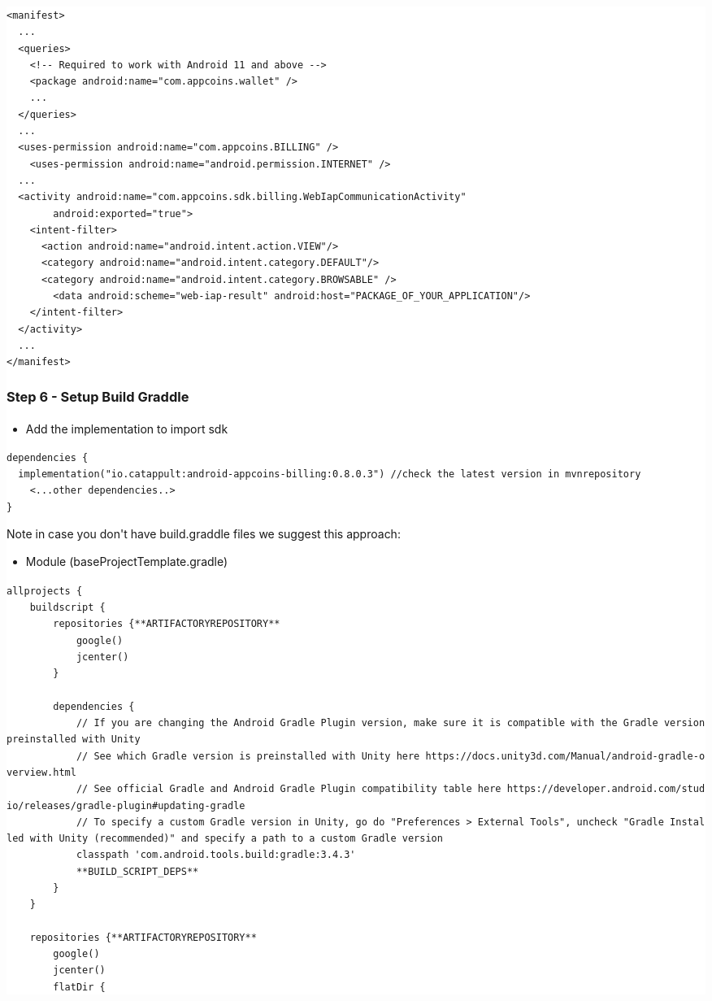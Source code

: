 ```
<manifest>
  ...
  <queries>
    <!-- Required to work with Android 11 and above -->
    <package android:name="com.appcoins.wallet" />
    ...
  </queries>
  ...
  <uses-permission android:name="com.appcoins.BILLING" />
	<uses-permission android:name="android.permission.INTERNET" />
  ...
  <activity android:name="com.appcoins.sdk.billing.WebIapCommunicationActivity"
        android:exported="true">
  	<intent-filter>
      <action android:name="android.intent.action.VIEW"/>
      <category android:name="android.intent.category.DEFAULT"/>
      <category android:name="android.intent.category.BROWSABLE" />
    	<data android:scheme="web-iap-result" android:host="PACKAGE_OF_YOUR_APPLICATION"/>
  	</intent-filter>
  </activity>
  ...
</manifest>
```

### Step 6 - Setup Build Graddle
* Add the implementation to import sdk

```
dependencies {
  implementation("io.catappult:android-appcoins-billing:0.8.0.3") //check the latest version in mvnrepository
	<...other dependencies..>
}
```

Note in case you don't have build.graddle files we suggest this approach:

- Module (baseProjectTemplate.gradle)
  
```
allprojects {
    buildscript {
        repositories {**ARTIFACTORYREPOSITORY**
            google()
            jcenter()
        }

        dependencies {
            // If you are changing the Android Gradle Plugin version, make sure it is compatible with the Gradle version preinstalled with Unity
            // See which Gradle version is preinstalled with Unity here https://docs.unity3d.com/Manual/android-gradle-overview.html
            // See official Gradle and Android Gradle Plugin compatibility table here https://developer.android.com/studio/releases/gradle-plugin#updating-gradle
            // To specify a custom Gradle version in Unity, go do "Preferences > External Tools", uncheck "Gradle Installed with Unity (recommended)" and specify a path to a custom Gradle version
            classpath 'com.android.tools.build:gradle:3.4.3'
            **BUILD_SCRIPT_DEPS**
        }
    }

    repositories {**ARTIFACTORYREPOSITORY**
        google()
        jcenter()
        flatDir {
```